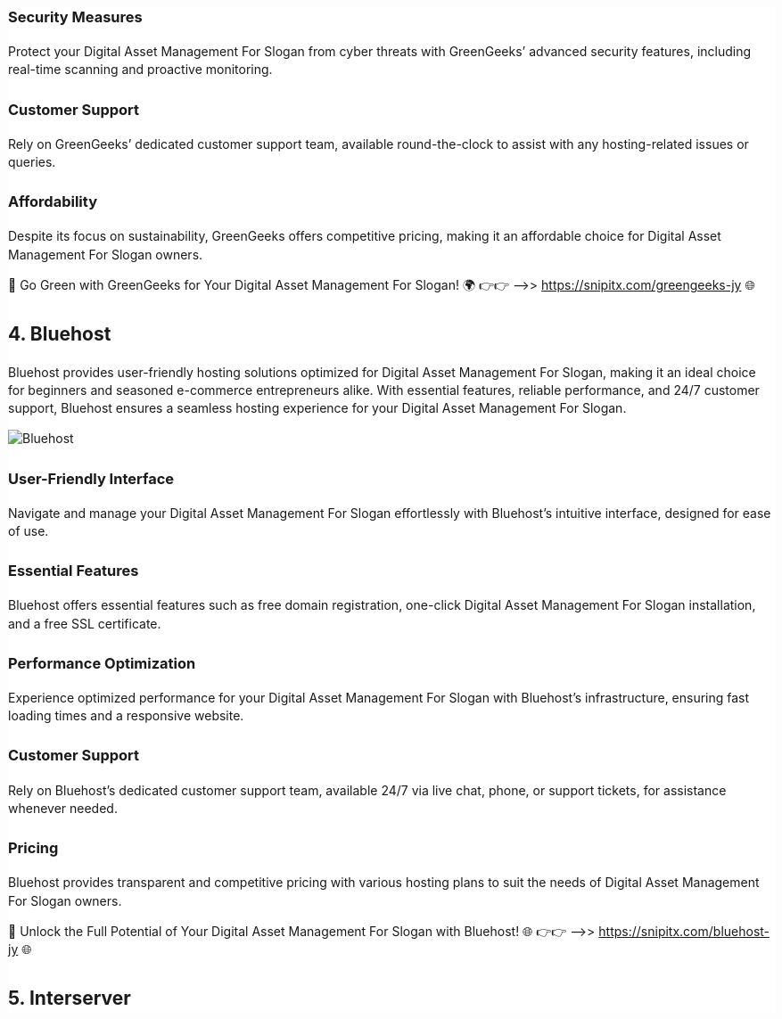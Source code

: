 ### Security Measures
Protect your Digital Asset Management For Slogan from cyber threats with GreenGeeks’ advanced security features, including real-time scanning and proactive monitoring.

### Customer Support
Rely on GreenGeeks’ dedicated customer support team, available round-the-clock to assist with any hosting-related issues or queries.

### Affordability
Despite its focus on sustainability, GreenGeeks offers competitive pricing, making it an affordable choice for Digital Asset Management For Slogan owners.

🌿 Go Green with GreenGeeks for Your Digital Asset Management For Slogan! 🌍
👉👉 -->> https://snipitx.com/greengeeks-jy 🌐

## 4. Bluehost

Bluehost provides user-friendly hosting solutions optimized for Digital Asset Management For Slogan, making it an ideal choice for beginners and seasoned e-commerce entrepreneurs alike. With essential features, reliable performance, and 24/7 customer support, Bluehost ensures a seamless hosting experience for your Digital Asset Management For Slogan.

![Bluehost](https://i.imgur.com/PasFF9E.jpeg "Bluehost Hosting")

### User-Friendly Interface
Navigate and manage your Digital Asset Management For Slogan effortlessly with Bluehost’s intuitive interface, designed for ease of use.

### Essential Features
Bluehost offers essential features such as free domain registration, one-click Digital Asset Management For Slogan installation, and a free SSL certificate.

### Performance Optimization
Experience optimized performance for your Digital Asset Management For Slogan with Bluehost’s infrastructure, ensuring fast loading times and a responsive website.

### Customer Support
Rely on Bluehost’s dedicated customer support team, available 24/7 via live chat, phone, or support tickets, for assistance whenever needed.

### Pricing
Bluehost provides transparent and competitive pricing with various hosting plans to suit the needs of Digital Asset Management For Slogan owners.

🚀 Unlock the Full Potential of Your Digital Asset Management For Slogan with Bluehost! 🌐
👉👉 -->> https://snipitx.com/bluehost-jy 🌐

## 5. Interserver
